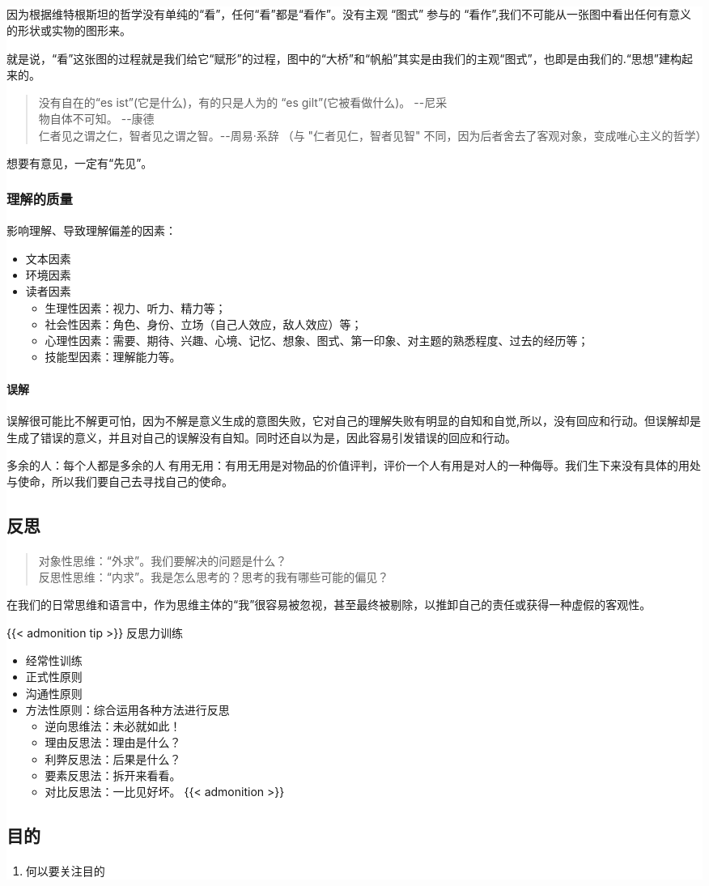 因为根据维特根斯坦的哲学没有单纯的“看”，任何“看”都是“看作”。没有主观 “图式” 参与的 “看作”,我们不可能从一张图中看出任何有意义的形状或实物的图形来。

就是说，“看”这张图的过程就是我们给它“赋形”的过程，图中的“大桥”和“帆船”其实是由我们的主观“图式”，也即是由我们的.“思想”建构起来的。

> 没有自在的“es ist”(它是什么)，有的只是人为的 “es gilt”(它被看做什么)。    --尼采  
> 物自体不可知。   --康德  
> 仁者见之谓之仁，智者见之谓之智。--周易·系辞
（与 "仁者见仁，智者见智" 不同，因为后者舍去了客观对象，变成唯心主义的哲学）

想要有意见，一定有“先见”。

### 理解的质量

影响理解、导致理解偏差的因素：

- 文本因素
- 环境因素
- 读者因素
  - 生理性因素：视力、听力、精力等；
  - 社会性因素：角色、身份、立场（自己人效应，敌人效应）等；
  - 心理性因素：需要、期待、兴趣、心境、记忆、想象、图式、第一印象、对主题的熟悉程度、过去的经历等；
  - 技能型因素：理解能力等。

#### 误解

误解很可能比不解更可怕，因为不解是意义生成的意图失败，它对自己的理解失败有明显的自知和自觉,所以，没有回应和行动。但误解却是生成了错误的意义，并且对自己的误解没有自知。同时还自以为是，因此容易引发错误的回应和行动。

多余的人：每个人都是多余的人
有用无用：有用无用是对物品的价值评判，评价一个人有用是对人的一种侮辱。我们生下来没有具体的用处与使命，所以我们要自己去寻找自己的使命。

## 反思

> 对象性思维：“外求”。我们要解决的问题是什么？  
> 反思性思维：“内求”。我是怎么思考的？思考的我有哪些可能的偏见？

  在我们的日常思维和语言中，作为思维主体的“我”很容易被忽视，甚至最终被剔除，以推卸自己的责任或获得一种虚假的客观性。

{{< admonition tip >}}
反思力训练
- 经常性训练
- 正式性原则
- 沟通性原则
- 方法性原则：综合运用各种方法进行反思
  - 逆向思维法：未必就如此！
  - 理由反思法：理由是什么？
  - 利弊反思法：后果是什么？
  - 要素反思法：拆开来看看。
  - 对比反思法：一比见好坏。
{{< admonition >}} 
  
## 目的

1. 何以要关注目的
   